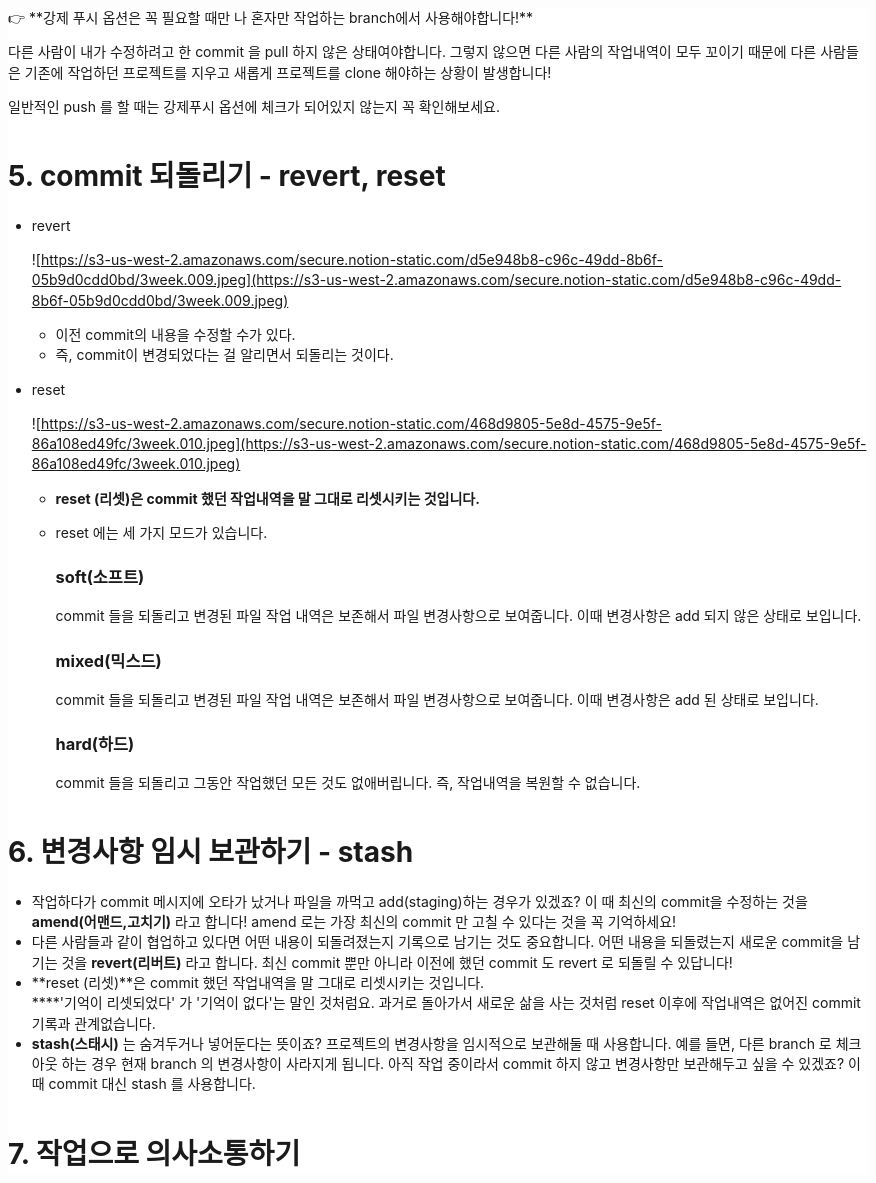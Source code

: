 <aside>
👉 **강제 푸시 옵션은 꼭 필요할 때만 나 혼자만 작업하는 branch에서 사용해야합니다!** 

다른 사람이 내가 수정하려고 한 commit 을 pull 하지 않은 상태여야합니다. 그렇지 않으면 다른 사람의 작업내역이 모두 꼬이기 때문에 
다른 사람들은 기존에 작업하던 프로젝트를 지우고 새롭게 프로젝트를 clone 해야하는 상황이 발생합니다! 

일반적인 push 를 할 때는 강제푸시 옵션에 체크가 되어있지 않는지 꼭 확인해보세요.

</aside>

# 5. commit 되돌리기 - revert, reset

- revert
    
    ![https://s3-us-west-2.amazonaws.com/secure.notion-static.com/d5e948b8-c96c-49dd-8b6f-05b9d0cdd0bd/3week.009.jpeg](https://s3-us-west-2.amazonaws.com/secure.notion-static.com/d5e948b8-c96c-49dd-8b6f-05b9d0cdd0bd/3week.009.jpeg)
    
    - 이전 commit의 내용을 수정할 수가 있다.
    - 즉, commit이 변경되었다는 걸 알리면서 되돌리는 것이다.
- reset
    
    ![https://s3-us-west-2.amazonaws.com/secure.notion-static.com/468d9805-5e8d-4575-9e5f-86a108ed49fc/3week.010.jpeg](https://s3-us-west-2.amazonaws.com/secure.notion-static.com/468d9805-5e8d-4575-9e5f-86a108ed49fc/3week.010.jpeg)
    
    - **reset (리셋)은 commit 했던 작업내역을 말 그대로 리셋시키는 것입니다.**
    - reset 에는 세 가지 모드가 있습니다.
        
        ### soft(소프트)
        
        commit 들을 되돌리고 변경된 파일 작업 내역은 보존해서 파일 변경사항으로 보여줍니다. 이때 변경사항은 add 되지 않은 상태로 보입니다. 
        
        ### mixed(믹스드)
        
        commit 들을 되돌리고 변경된 파일 작업 내역은 보존해서 파일 변경사항으로 보여줍니다. 이때 변경사항은 add 된 상태로 보입니다. 
        
        ### hard(하드)
        
        commit 들을 되돌리고 그동안 작업했던 모든 것도 없애버립니다. 즉, 작업내역을 복원할 수 없습니다. 
        

# 6. 변경사항 임시 보관하기 - stash

- 작업하다가 commit 메시지에 오타가 났거나 파일을 까먹고 add(staging)하는 경우가 있겠죠? 
이 때 최신의 commit을 수정하는 것을 **amend(어맨드,고치기)** 라고 합니다! amend 로는 가장 최신의 commit 만 고칠 수 있다는 것을 꼭 기억하세요!
- 다른 사람들과 같이 협업하고 있다면 어떤 내용이 되돌려졌는지 기록으로 남기는 것도 중요합니다. 어떤 내용을 되돌렸는지 새로운 commit을 남기는 것을 **revert(리버트)** 라고 합니다. 최신 commit 뿐만 아니라 이전에 했던 commit 도 revert 로 되돌릴 수 있답니다!
- **reset (리셋)**은 commit 했던 작업내역을 말 그대로 리셋시키는 것입니다.   
****'기억이 리셋되었다' 가 '기억이 없다'는 말인 것처럼요. 과거로 돌아가서 새로운 삶을 사는 것처럼 reset 이후에 작업내역은 없어진 commit 기록과 관계없습니다.
- **stash(스태시)** 는 숨겨두거나 넣어둔다는 뜻이죠? 프로젝트의 변경사항을 임시적으로 보관해둘 때 사용합니다. 
예를 들면, 다른 branch 로 체크아웃 하는 경우 현재 branch 의 변경사항이 사라지게 됩니다. 아직 작업 중이라서 commit 하지 않고 변경사항만 보관해두고 싶을 수 있겠죠? 이 때 commit 대신 stash 를 사용합니다.

# 7. 작업으로 의사소통하기
